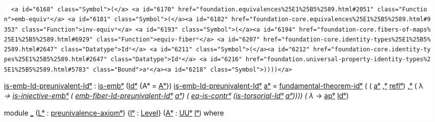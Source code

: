       <a id="6168" class="Symbol">(</a> <a id="6170" href="foundation.equivalences%25E1%25B5%2589.html#2051" class="Function">emb-equivᵉ</a> <a id="6181" class="Symbol">(</a><a id="6182" href="foundation-core.equivalences%25E1%25B5%2589.html#9353" class="Function">inv-equivᵉ</a> <a id="6193" class="Symbol">(</a><a id="6194" href="foundation-core.fibers-of-maps%25E1%25B5%2589.html#6929" class="Function">equiv-fiberᵉ</a> <a id="6207" href="foundation-core.identity-types%25E1%25B5%2589.html#2647" class="Datatype">Idᵉ</a> <a id="6211" class="Symbol">(</a><a id="6212" href="foundation-core.identity-types%25E1%25B5%2589.html#2647" class="Datatype">Idᵉ</a> <a id="6216" href="foundation.universal-property-identity-types%25E1%25B5%2589.html#5783" class="Bound">aᵉ</a><a id="6218" class="Symbol">))))</a>

  <a id="6226" href="foundation.universal-property-identity-types%25E1%25B5%2589.html#6226" class="Function">is-emb-Id-preunivalent-Idᵉ</a> <a id="6253" class="Symbol">:</a> <a id="6255" href="foundation-core.embeddings%25E1%25B5%2589.html#1101" class="Function">is-embᵉ</a> <a id="6263" class="Symbol">(</a><a id="6264" href="foundation-core.identity-types%25E1%25B5%2589.html#2647" class="Datatype">Idᵉ</a> <a id="6268" class="Symbol">{</a><a id="6269" class="Argument">Aᵉ</a> <a id="6272" class="Symbol">=</a> <a id="6274" href="foundation.universal-property-identity-types%25E1%25B5%2589.html#5565" class="Bound">Aᵉ</a><a id="6276" class="Symbol">})</a>
  <a id="6281" href="foundation.universal-property-identity-types%25E1%25B5%2589.html#6226" class="Function">is-emb-Id-preunivalent-Idᵉ</a> <a id="6308" href="foundation.universal-property-identity-types%25E1%25B5%2589.html#6308" class="Bound">aᵉ</a> <a id="6311" class="Symbol">=</a>
    <a id="6317" href="foundation.fundamental-theorem-of-identity-types%25E1%25B5%2589.html#2064" class="Function">fundamental-theorem-idᵉ</a>
      <a id="6347" class="Symbol">(</a> <a id="6349" class="Symbol">(</a> <a id="6351" href="foundation.universal-property-identity-types%25E1%25B5%2589.html#6308" class="Bound">aᵉ</a> <a id="6354" href="foundation.dependent-pair-types%25E1%25B5%2589.html#788" class="InductiveConstructor Operator">,ᵉ</a> <a id="6357" href="foundation-core.identity-types%25E1%25B5%2589.html#2694" class="InductiveConstructor">reflᵉ</a><a id="6362" class="Symbol">)</a> <a id="6364" href="foundation.dependent-pair-types%25E1%25B5%2589.html#788" class="InductiveConstructor Operator">,ᵉ</a>
        <a id="6375" class="Symbol">(</a> <a id="6377" class="Symbol">λ</a> <a id="6379" href="foundation.universal-property-identity-types%25E1%25B5%2589.html#6379" class="Bound">_</a> <a id="6381" class="Symbol">→</a>
          <a id="6393" href="foundation-core.injective-maps%25E1%25B5%2589.html#4190" class="Function">is-injective-embᵉ</a>
            <a id="6423" class="Symbol">(</a> <a id="6425" href="foundation.universal-property-identity-types%25E1%25B5%2589.html#5664" class="Function">emb-fiber-Id-preunivalent-Idᵉ</a> <a id="6455" href="foundation.universal-property-identity-types%25E1%25B5%2589.html#6308" class="Bound">aᵉ</a><a id="6457" class="Symbol">)</a>
            <a id="6471" class="Symbol">(</a> <a id="6473" href="foundation-core.contractible-types%25E1%25B5%2589.html#1265" class="Function">eq-is-contrᵉ</a> <a id="6486" class="Symbol">(</a><a id="6487" href="foundation-core.torsorial-type-families%25E1%25B5%2589.html#2927" class="Function">is-torsorial-Idᵉ</a> <a id="6504" href="foundation.universal-property-identity-types%25E1%25B5%2589.html#6308" class="Bound">aᵉ</a><a id="6506" class="Symbol">))))</a>
      <a id="6517" class="Symbol">(</a> <a id="6519" class="Symbol">λ</a> <a id="6521" href="foundation.universal-property-identity-types%25E1%25B5%2589.html#6521" class="Bound">_</a> <a id="6523" class="Symbol">→</a> <a id="6525" href="foundation.action-on-identifications-functions%25E1%25B5%2589.html#735" class="Function">apᵉ</a> <a id="6529" href="foundation-core.identity-types%25E1%25B5%2589.html#2647" class="Datatype">Idᵉ</a><a id="6532" class="Symbol">)</a>

<a id="6535" class="Keyword">module</a> <a id="6542" href="foundation.universal-property-identity-types%25E1%25B5%2589.html#6542" class="Module">_</a>
  <a id="6546" class="Symbol">(</a><a id="6547" href="foundation.universal-property-identity-types%25E1%25B5%2589.html#6547" class="Bound">Lᵉ</a> <a id="6550" class="Symbol">:</a> <a id="6552" href="foundation.preunivalence%25E1%25B5%2589.html#1267" class="Function">preunivalence-axiomᵉ</a><a id="6572" class="Symbol">)</a> <a id="6574" class="Symbol">{</a><a id="6575" href="foundation.universal-property-identity-types%25E1%25B5%2589.html#6575" class="Bound">lᵉ</a> <a id="6578" class="Symbol">:</a> <a id="6580" href="Agda.Primitive.html#742" class="Postulate">Level</a><a id="6585" class="Symbol">}</a> <a id="6587" class="Symbol">(</a><a id="6588" href="foundation.universal-property-identity-types%25E1%25B5%2589.html#6588" class="Bound">Aᵉ</a> <a id="6591" class="Symbol">:</a> <a id="6593" href="Agda.Primitive.html#429" class="Primitive">UUᵉ</a> <a id="6597" href="foundation.universal-property-identity-types%25E1%25B5%2589.html#6575" class="Bound">lᵉ</a><a id="6599" class="Symbol">)</a>
  <a id="6603" class="Keyword">where</a>
